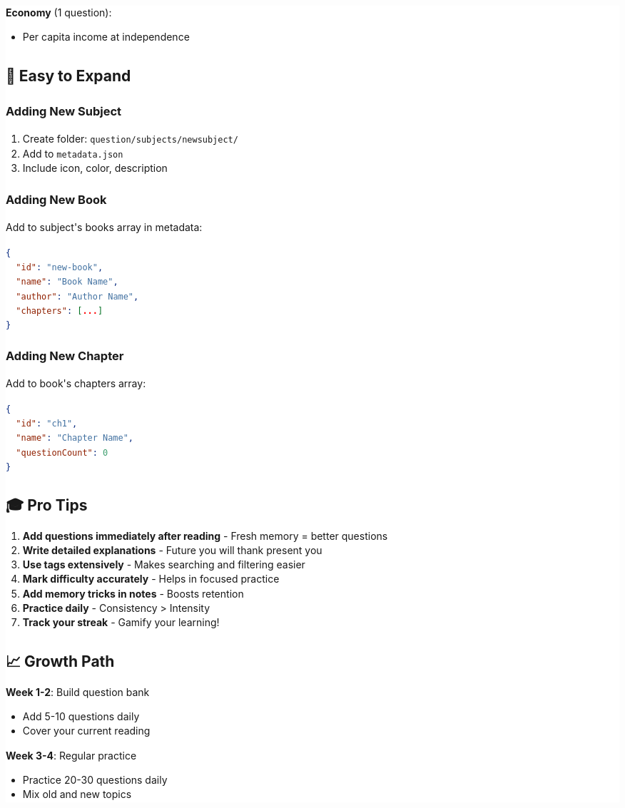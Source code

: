 **Economy** (1 question):
- Per capita income at independence

## 🔧 Easy to Expand

### Adding New Subject
1. Create folder: `question/subjects/newsubject/`
2. Add to `metadata.json`
3. Include icon, color, description

### Adding New Book
Add to subject's books array in metadata:
```json
{
  "id": "new-book",
  "name": "Book Name",
  "author": "Author Name",
  "chapters": [...]
}
```

### Adding New Chapter
Add to book's chapters array:
```json
{
  "id": "ch1",
  "name": "Chapter Name",
  "questionCount": 0
}
```

## 🎓 Pro Tips

1. **Add questions immediately after reading** - Fresh memory = better questions
2. **Write detailed explanations** - Future you will thank present you
3. **Use tags extensively** - Makes searching and filtering easier
4. **Mark difficulty accurately** - Helps in focused practice
5. **Add memory tricks in notes** - Boosts retention
6. **Practice daily** - Consistency > Intensity
7. **Track your streak** - Gamify your learning!

## 📈 Growth Path

**Week 1-2**: Build question bank
- Add 5-10 questions daily
- Cover your current reading

**Week 3-4**: Regular practice
- Practice 20-30 questions daily
- Mix old and new topics
